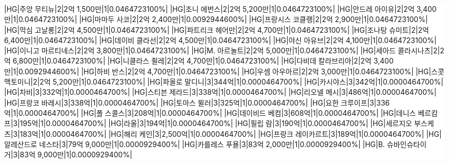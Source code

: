 |HG|주앙 무티뉴|2|2억 1,500만|1|0.0464723100%|
|HG|조니 에번스|2|2억 5,200만|1|0.0464723100%|
|HG|안드레 아이유|2|2억 3,400만|1|0.0464723100%|
|HG|마마두 사코|2|2억 2,400만|1|0.0092944600%|
|HG|프랑시스 코클랭|2|2억 2,900만|1|0.0464723100%|
|HG|막심 고날롱|2|2억 4,500만|1|0.0464723100%|
|HG|파트리크 헤어만|2|2억 4,700만|1|0.0464723100%|
|HG|조나탕 슈미트|2|2억 6,400만|1|0.0464723100%|
|HG|데이비 클라선|2|2억 4,500만|1|0.0464723100%|
|HG|야신 아유브|2|2억 4,100만|1|0.0464723100%|
|HG|이니고 마르티네스|2|2억 3,800만|1|0.0464723100%|
|HG|M. 아르놀트|2|2억 5,000만|1|0.0464723100%|
|HG|세아드 콜라시나츠|2|2억 6,800만|1|0.0464723100%|
|HG|니클라스 쥘레|2|2억 4,700만|1|0.0464723100%|
|HG|다비데 칼라브리아|2|2억 3,400만|1|0.0092944600%|
|HG|하비 반스|2|2억 4,700만|1|0.0464723100%|
|HG|우셈 아우아르|2|2억 3,000만|1|0.0464723100%|
|HG|스콧 맥토미니|2|2억 5,200만|1|0.0464723100%|
|HG|파올로 말디니|3|344억|1|0.0000464700%|
|HG|카시야스|3|342억|1|0.0000464700%|
|HG|차비|3|332억|1|0.0000464700%|
|HG|스티븐 제라드|3|338억|1|0.0000464700%|
|HG|리오넬 메시|3|486억|1|0.0000464700%|
|HG|프랑코 바레시|3|338억|1|0.0000464700%|
|HG|토마스 뮐러|3|325억|1|0.0000464700%|
|HG|요한 크루이프|3|336억|1|0.0000464700%|
|HG|폴 스콜스|3|208억|1|0.0000464700%|
|HG|데이비드 베컴|3|608억|1|0.0000464700%|
|HG|데니스 베르캄프|3|195억|1|0.0000464700%|
|HG|라울|3|194억|1|0.0000464700%|
|HG|필립 람|3|190억|1|0.0000464700%|
|HG|세르지오 부스케츠|3|183억|1|0.0000464700%|
|HG|해리 케인|3|2,500억|1|0.0000464700%|
|HG|프랑크 레이카르트|3|189억|1|0.0000464700%|
|HG|알레산드로 네스타|3|79억 9,000만|1|0.0000929400%|
|HG|카를레스 푸욜|3|83억 2,000만|1|0.0000929400%|
|HG|B. 슈바인슈타이거|3|83억 9,000만|1|0.0000929400%|
